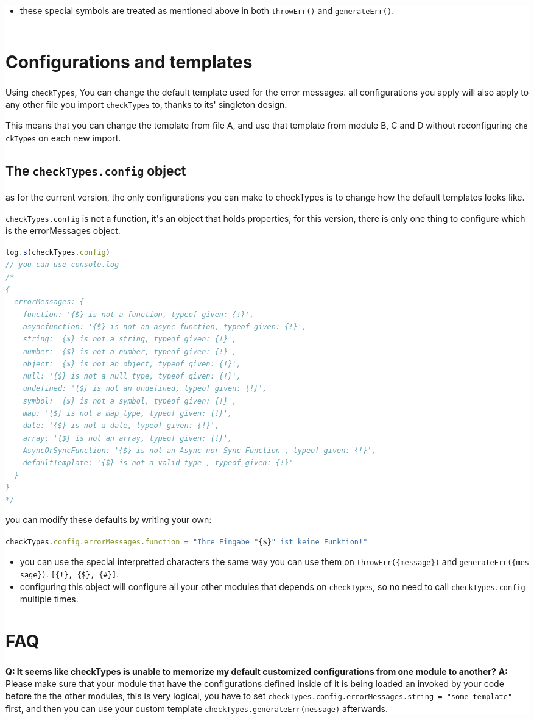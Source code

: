 - these special symbols are treated as mentioned above in both `throwErr()` and `generateErr()`.

* * *
# Configurations and templates
Using `checkTypes`, You can change the default template used for the error messages.
all configurations you apply will also apply to any other file you import `checkTypes` to, thanks to its' singleton design.

This means that you can change the template from file A, and use that template from module B, C and D without reconfiguring `checkTypes` on each new import.

## The `checkTypes.config` object

as for the current version, the only configurations you can make to checkTypes is to change how the default templates looks like.

`checkTypes.config` is not a function, it's an object that holds properties, for this version, there is only one thing to configure which is the errorMessages object.

```js
log.s(checkTypes.config)
// you can use console.log
/*
{
  errorMessages: {
    function: '{$} is not a function, typeof given: {!}',
    asyncfunction: '{$} is not an async function, typeof given: {!}',
    string: '{$} is not a string, typeof given: {!}',
    number: '{$} is not a number, typeof given: {!}',
    object: '{$} is not an object, typeof given: {!}',
    null: '{$} is not a null type, typeof given: {!}',
    undefined: '{$} is not an undefined, typeof given: {!}',
    symbol: '{$} is not a symbol, typeof given: {!}',
    map: '{$} is not a map type, typeof given: {!}',
    date: '{$} is not a date, typeof given: {!}',
    array: '{$} is not an array, typeof given: {!}',
    AsyncOrSyncFunction: '{$} is not an Async nor Sync Function , typeof given: {!}',
    defaultTemplate: '{$} is not a valid type , typeof given: {!}'
  }
}
*/
```
you can modify these defaults by writing your own:
```js
checkTypes.config.errorMessages.function = "Ihre Eingabe "{$}" ist keine Funktion!"
```
- you can use the special interpretted characters the same way you can use them on `throwErr({message})` and `generateErr({message})`. `[{!}, {$}, {#}]`.
- configuring this object will configure all your other modules that depends on `checkTypes`, so no need to call `checkTypes.config` multiple times.


# FAQ
**Q: It seems like checkTypes is unable to memorize my default customized configurations from one module to another?**
**A:** Please make sure that your module that have the configurations defined inside of it is being loaded an invoked by your code before the the other modules, this is very logical, you have to set `checkTypes.config.errorMessages.string = "some template"` first, and then you can use your custom template `checkTypes.generateErr(message)` afterwards.